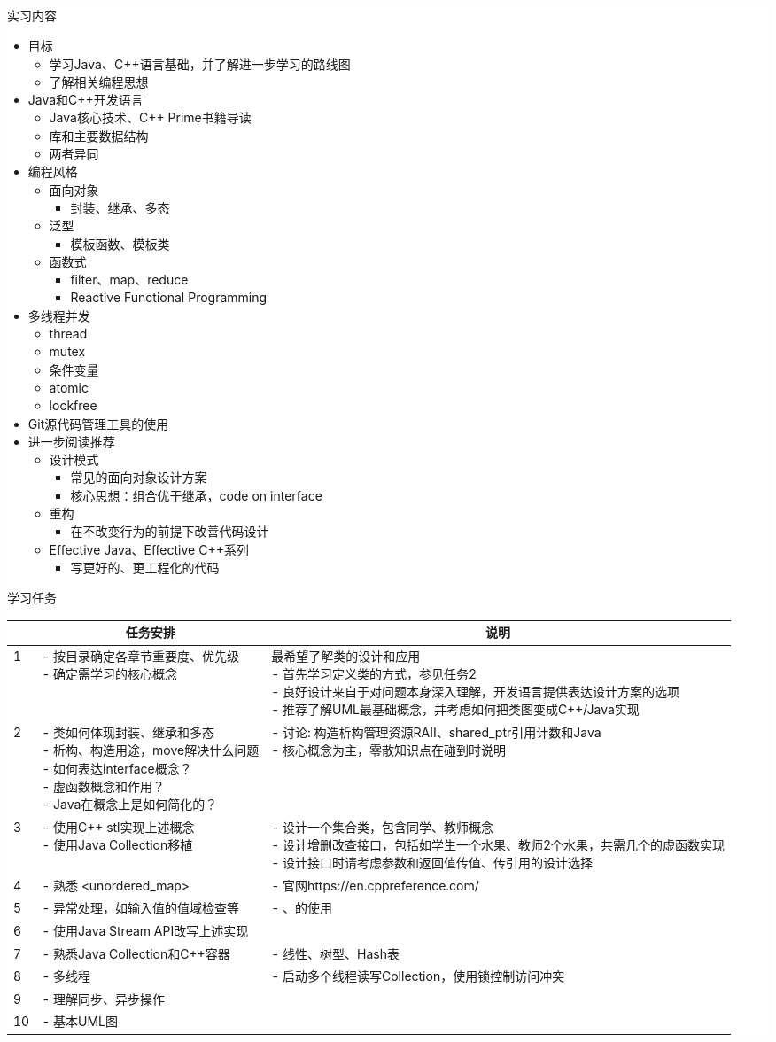 实习内容

- 目标
  - 学习Java、C++语言基础，并了解进一步学习的路线图
  - 了解相关编程思想
- Java和C++开发语言
  - Java核心技术、C++ Prime书籍导读
  - 库和主要数据结构
  - 两者异同
- 编程风格
  - 面向对象
    - 封装、继承、多态
  - 泛型
    - 模板函数、模板类
  - 函数式
    - filter、map、reduce
    - Reactive Functional Programming
- 多线程并发
  - thread
  - mutex
  - 条件变量
  - atomic
  - lockfree
- Git源代码管理工具的使用
- 进一步阅读推荐
  - 设计模式
    - 常见的面向对象设计方案
    - 核心思想：组合优于继承，code on interface
  - 重构
    - 在不改变行为的前提下改善代码设计
  - Effective Java、Effective C++系列
    - 写更好的、更工程化的代码





学习任务

|      | 任务安排                                                     | 说明                                                         |
| ---- | ------------------------------------------------------------ | ------------------------------------------------------------ |
| 1    | - 按目录确定各章节重要度、优先级<br />- 确定需学习的核心概念 | 最希望了解类的设计和应用<br />- 首先学习定义类的方式，参见任务2<br />- 良好设计来自于对问题本身深入理解，开发语言提供表达设计方案的选项<br />- 推荐了解UML最基础概念，并考虑如何把类图变成C++/Java实现 |
| 2    | - 类如何体现封装、继承和多态<br />- 析构、构造用途，move解决什么问题<br />- 如何表达interface概念？<br />- 虚函数概念和作用？<br />- Java在概念上是如何简化的？ | - 讨论: 构造析构管理资源RAII、shared_ptr引用计数和Java<br />- 核心概念为主，零散知识点在碰到时说明 |
| 3    | - 使用C++ stl实现上述概念<br />- 使用Java Collection移植     | - 设计一个集合类，包含同学、教师概念<br />- 设计增删改查接口，包括如学生一个水果、教师2个水果，共需几个的虚函数实现 <br />- 设计接口时请考虑参数和返回值传值、传引用的设计选择 |
| 4    | - 熟悉 <string> <vector> <algorithm><unordered_map>          | - 官网https://en.cppreference.com/                           |
| 5    | - 异常处理，如输入值的值域检查等                             | - <cassert>、<exception>的使用                               |
| 6    | - 使用Java Stream API改写上述实现                            |                                                              |
| 7    | - 熟悉Java Collection和C++容器                               | - 线性、树型、Hash表                                         |
| 8    | - 多线程                                                     | - 启动多个线程读写Collection，使用锁控制访问冲突             |
| 9    | - 理解同步、异步操作                                         |                                                              |
| 10   | - 基本UML图                                                  |                                                              |

